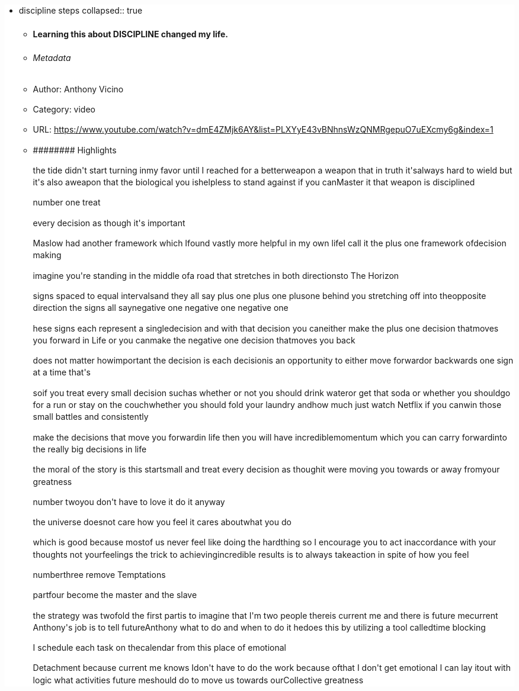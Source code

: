 - discipline steps
  collapsed:: true
	- #### Learning this about DISCIPLINE changed my life.
	- ###### Metadata
	- Author: Anthony Vicino
	- Category: video
	- URL: https://www.youtube.com/watch?v=dmE4ZMjk6AY&list=PLXYyE43vBNhnsWzQNMRgepuO7uEXcmy6g&index=1
	- ######## Highlights
	  
	  the tide didn't start turning inmy favor until I reached for a betterweapon a weapon that in truth it'salways hard to wield but it's also aweapon that the biological you ishelpless to stand against if you canMaster it that weapon is disciplined
	  
	  number one treat
	  
	  every decision as though it's important
	  
	  Maslow had another framework which Ifound vastly more helpful in my own lifeI call it the plus one framework ofdecision making
	  
	  imagine you're standing in the middle ofa road that stretches in both directionsto The Horizon
	  
	  signs spaced to equal intervalsand they all say plus one plus one plusone behind you stretching off into theopposite direction the signs all saynegative one negative one negative one
	  
	  hese signs each represent a singledecision and with that decision you caneither make the plus one decision thatmoves you forward in Life or you canmake the negative one decision thatmoves you back
	  
	  does not matter howimportant the decision is each decisionis an opportunity to either move forwardor backwards one sign at a time that's
	  
	  soif you treat every small decision suchas whether or not you should drink wateror get that soda or whether you shouldgo for a run or stay on the couchwhether you should fold your laundry andhow much just watch Netflix if you canwin those small battles and consistently
	  
	  make the decisions that move you forwardin life then you will have incrediblemomentum which you can carry forwardinto the really big decisions in life
	  
	  the moral of the story is this startsmall and treat every decision as thoughit were moving you towards or away fromyour greatness
	  
	  number twoyou don't have to love it do it anyway
	  
	  the universe doesnot care how you feel it cares aboutwhat you do
	  
	  which is good because mostof us never feel like doing the hardthing so I encourage you to act inaccordance with your thoughts not yourfeelings the trick to achievingincredible results is to always takeaction in spite of how you feel
	  
	  numberthree remove Temptations
	  
	  partfour become the master and the slave
	  
	  the strategy was twofold the first partis to imagine that I'm two people thereis current me and there is future mecurrent Anthony's job is to tell futureAnthony what to do and when to do it hedoes this by utilizing a tool calledtime blocking
	  
	  I schedule each task on thecalendar from this place of emotional
	  
	  Detachment because current me knows Idon't have to do the work because ofthat I don't get emotional I can lay itout with logic what activities future meshould do to move us towards ourCollective greatness
	  